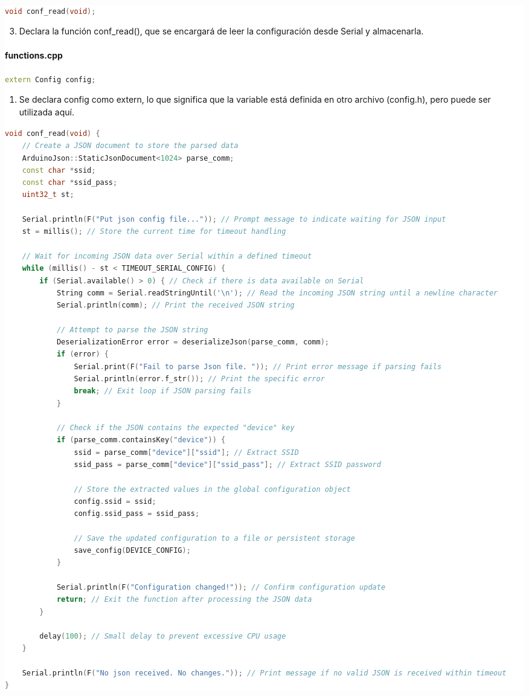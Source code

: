 ```cpp
void conf_read(void);
```
3. Declara la función conf_read(), que se encargará de leer la configuración desde Serial y almacenarla.

#### functions.cpp
```cpp
extern Config config;
```
1. Se declara config como extern, lo que significa que la variable está definida en otro archivo (config.h), pero puede ser utilizada aquí.

```cpp
void conf_read(void) {
    // Create a JSON document to store the parsed data
    ArduinoJson::StaticJsonDocument<1024> parse_comm;
    const char *ssid;
    const char *ssid_pass;
    uint32_t st;

    Serial.println(F("Put json config file...")); // Prompt message to indicate waiting for JSON input
    st = millis(); // Store the current time for timeout handling

    // Wait for incoming JSON data over Serial within a defined timeout
    while (millis() - st < TIMEOUT_SERIAL_CONFIG) {
        if (Serial.available() > 0) { // Check if there is data available on Serial
            String comm = Serial.readStringUntil('\n'); // Read the incoming JSON string until a newline character
            Serial.println(comm); // Print the received JSON string

            // Attempt to parse the JSON string
            DeserializationError error = deserializeJson(parse_comm, comm);
            if (error) {
                Serial.print(F("Fail to parse Json file. ")); // Print error message if parsing fails
                Serial.println(error.f_str()); // Print the specific error
                break; // Exit loop if JSON parsing fails
            }

            // Check if the JSON contains the expected "device" key
            if (parse_comm.containsKey("device")) {
                ssid = parse_comm["device"]["ssid"]; // Extract SSID
                ssid_pass = parse_comm["device"]["ssid_pass"]; // Extract SSID password

                // Store the extracted values in the global configuration object
                config.ssid = ssid;
                config.ssid_pass = ssid_pass;

                // Save the updated configuration to a file or persistent storage
                save_config(DEVICE_CONFIG);
            }

            Serial.println(F("Configuration changed!")); // Confirm configuration update
            return; // Exit the function after processing the JSON data
        }

        delay(100); // Small delay to prevent excessive CPU usage
    }

    Serial.println(F("No json received. No changes.")); // Print message if no valid JSON is received within timeout
}
```